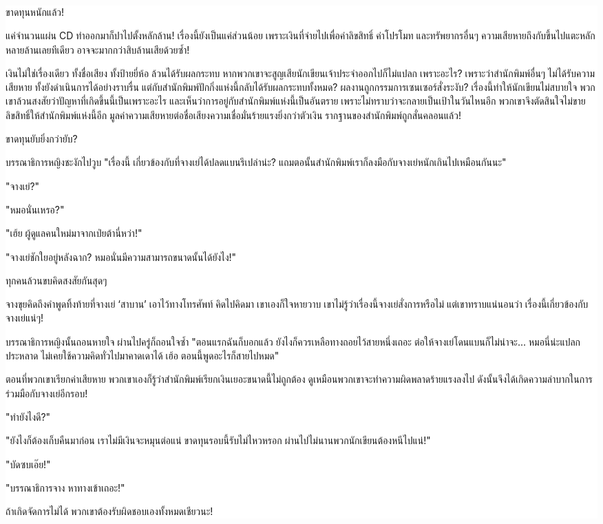 
ขาดทุนหนักแล้ว!


แค่จำนวนแผ่น CD ทำออกมาก็ปาไปตั้งหลักล้าน! เรื่องนี้ยังเป็นแค่ส่วนน้อย เพราะเงินที่จ่ายไปเพื่อค่าลิขสิทธิ์ ค่าโปรโมท และทรัพยากรอื่นๆ ความเสียหายถึงกับขึ้นไปแตะหลักหลายล้านเลยทีเดียว อาจจะมากกว่าสิบล้านเสียด้วยซ้ำ!


เงินไม่ใช่เรื่องเดียว ทั้งชื่อเสียง ทั้งป้ายยี่ห้อ ล้วนได้รับผลกระทบ หากพวกเขาจะสูญเสียนักเขียนเจ้าประจำออกไปก็ไม่แปลก เพราะอะไร? เพราะว่าสำนักพิมพ์อื่นๆ ไม่ได้รับความเสียหาย ทั้งยังดำเนินการได้อย่างราบรื่น แต่กับสำนักพิมพ์ปักกิ่งแห่งนี้กลับได้รับผลกระทบทั้งหมด? ผลงานถูกกรรมการเซนเซอร์สั่งระงับ? เรื่องนี้ทำให้นักเขียนไม่สบายใจ พวกเขาล้วนสงสัยว่าปัญหาที่เกิดขึ้นนี้เป็นเพราะอะไร และเห็นว่าการอยู่กับสำนักพิมพ์แห่งนี้เป็นอันตราย เพราะไม่ทราบว่าจะกลายเป็นเป้าในวันไหนอีก พวกเขาจึงตัดสินใจไม่ขายลิขสิทธิ์ให้สำนักพิมพ์แห่งนี้อีก มูลค่าความเสียหายต่อชื่อเสียงความเชื่อมั่นร้ายแรงยิ่งกว่าตัวเงิน รากฐานของสำนักพิมพ์ถูกสั่นคลอนแล้ว!


ขาดทุนยับยิ่งกว่ายับ?


บรรณาธิการหญิงชะงักไปวูบ "เรื่องนี้ เกี่ยวข้องกับที่จางเย่ได้ปลดแบนรึเปล่าน่ะ? แถมตอนั้นสำนักพิมพ์เราก็ลงมือกับจางเย่หนักเกินไปเหมือนกันนะ"


"จางเย่?"


"หมอนั่นเหรอ?"


"เฮ้ย ผู้ดูแลคนใหม่มาจากเป่ยต้านี่หว่า!"


"จางเย่ชักใยอยู่หลังฉาก? หมอนั่นมีความสามารถขนาดนั้นได้ยังไง!"


ทุกคนล้วนขบคิดสงสัยกันสุดๆ


จางขุยคิดถึงคำพูดทิ้งท้ายที่จางเย่ ‘สาบาน’ เอาไว้ทางโทรศัพท์ คิดไปคิดมา เขาเองก็ใจหายวาบ เขาไม่รู้ว่าเรื่องนี้จางเย่สั่งการหรือไม่ แต่เขาทราบแน่นอนว่า เรื่องนี้เกี่ยวข้องกับจางเย่แน่ๆ!


บรรณาธิการหญิงนั้นถอนหายใจ ผ่านไปครู่ก็ถอนใจซ้ำ "ตอนแรกฉันก็บอกแล้ว ยังไงก็ควรเหลือทางถอยไว้สายหนึ่งเถอะ ต่อให้จางเย่โดนแบนก็ไม่น่าจะ... หมอนี่น่ะแปลกประหลาด ไม่เคยใช้ความคิดทั่วไปมาคาดเดาได้ เฮ้อ ตอนนี้พูดอะไรก็สายไปหมด"


ตอนที่พวกเขาเรียกค่าเสียหาย พวกเขาเองก็รู้ว่าสำนักพิมพ์เรียกเงินเยอะขนาดนี้ไม่ถูกต้อง ดูเหมือนพวกเขาจะทำความผิดพลาดร้ายแรงลงไป ดังนั้นจึงได้เกิดความลำบากในการร่วมมือกับจางเย่อีกรอบ!


"ทำยังไงดี?"


"ยังไงก็ต้องเก็บคืนมาก่อน เราไม่มีเงินจะหมุนต่อแน่ ขาดทุนรอบนี้รับไม่ไหวหรอก ผ่านไปไม่นานพวกนักเขียนต้องหนีไปแน่!"


"บัดซบเอ๊ย!"


"บรรณาธิการจาง หาทางเข้าเถอะ!"


ถ้าเกิดจัดการไม่ได้ พวกเขาต้องรับผิดชอบเองทั้งหมดเชียวนะ!
